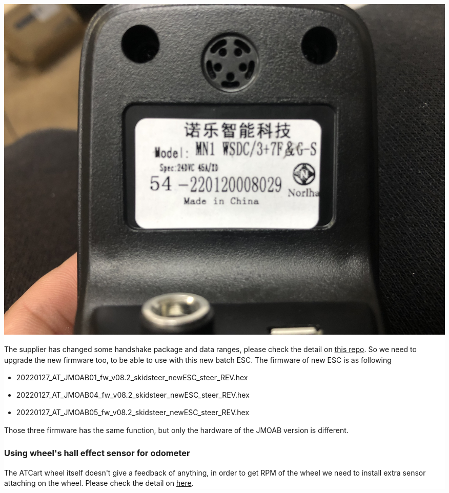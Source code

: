 ![](images/new_batch_joystick.jpeg)

The supplier has changed some handshake package and data ranges, please check the detail on [this repo](https://github.com/rasheeddo/BrushlessDriveWheels/tree/new-batch-esc#hack-new-batch-esc). So we need to upgrade the new firmware too, to be able to use with this new batch ESC. The firmware of new ESC is as following

- 20220127_AT_JMOAB01_fw_v08.2_skidsteer_newESC_steer_REV.hex

- 20220127_AT_JMOAB04_fw_v08.2_skidsteer_newESC_steer_REV.hex

- 20220127_AT_JMOAB05_fw_v08.2_skidsteer_newESC_steer_REV.hex

Those three firmware has the same function, but only the hardware of the JMOAB version is different.


### Using wheel's hall effect sensor for odometer

The ATCart wheel itself doesn't give a feedback of anything, in order to get RPM of the wheel we need to install extra sensor attaching on the wheel. Please check the detail on [here](docs/wheels_hall_sensor.md).
